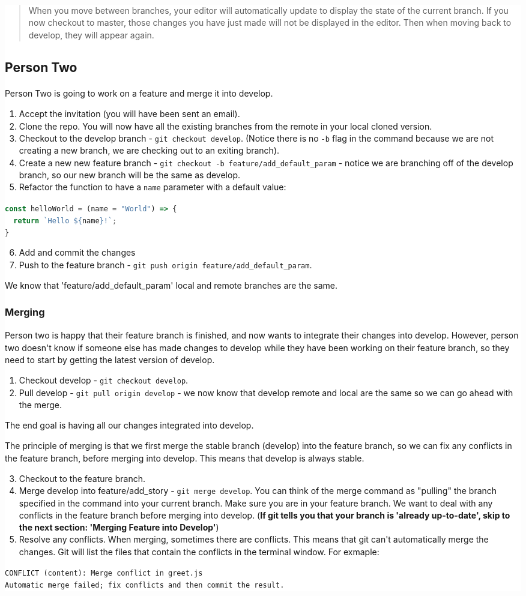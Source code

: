 > When you move between branches, your editor will automatically update to display the state of the current branch. If you now checkout to master, those changes you have just made will not be displayed in the editor. Then when moving back to develop, they will appear again.

## Person Two

Person Two is going to work on a feature and merge it into develop.

1. Accept the invitation (you will have been sent an email).
2. Clone the repo. You will now have all the existing branches from the remote in your local cloned version.
3. Checkout to the develop branch - `git checkout develop`. (Notice there is no `-b` flag in the command because we are not creating a new branch, we are checking out to an exiting branch).
4. Create a new new feature branch - `git checkout -b feature/add_default_param` - notice we are branching off of the develop branch, so our new branch will be the same as develop.
5. Refactor the function to have a `name` parameter with a default value:
```js
const helloWorld = (name = "World") => {
  return `Hello ${name}!`;
}
```
6. Add and commit the changes
7. Push to the feature branch - `git push origin feature/add_default_param`.

We know that 'feature/add_default_param' local and remote branches are the same.

### Merging

Person two is happy that their feature branch is finished, and now wants to integrate their changes into develop. However, person two doesn't know if someone else has made changes to develop while they have been working on their feature branch, so they need to start by getting the latest version of develop.

1. Checkout develop - `git checkout develop`.
2. Pull develop - `git pull origin develop` - we now know that develop remote and local are the same so we can go ahead with the merge.

The end goal is having all our changes integrated into develop.

The principle of merging is that we first merge the stable branch (develop) into the feature branch, so we can fix any conflicts in the feature branch, before merging into develop. This means that develop is always stable.

3. Checkout to the feature branch.
4. Merge develop into feature/add_story - `git merge develop`. You can think of the merge command as "pulling" the branch specified in the command into your current branch. Make sure you are in your feature branch. We want to deal with any conflicts in the feature branch before merging into develop. (**If git tells you that your branch is 'already up-to-date', skip to the next section: 'Merging Feature into Develop'**)
5. Resolve any conflicts. When merging, sometimes there are conflicts. This means that git can't automatically merge the changes. Git will list the files that contain the conflicts in the terminal window. For exmaple:

```
CONFLICT (content): Merge conflict in greet.js
Automatic merge failed; fix conflicts and then commit the result.
```
